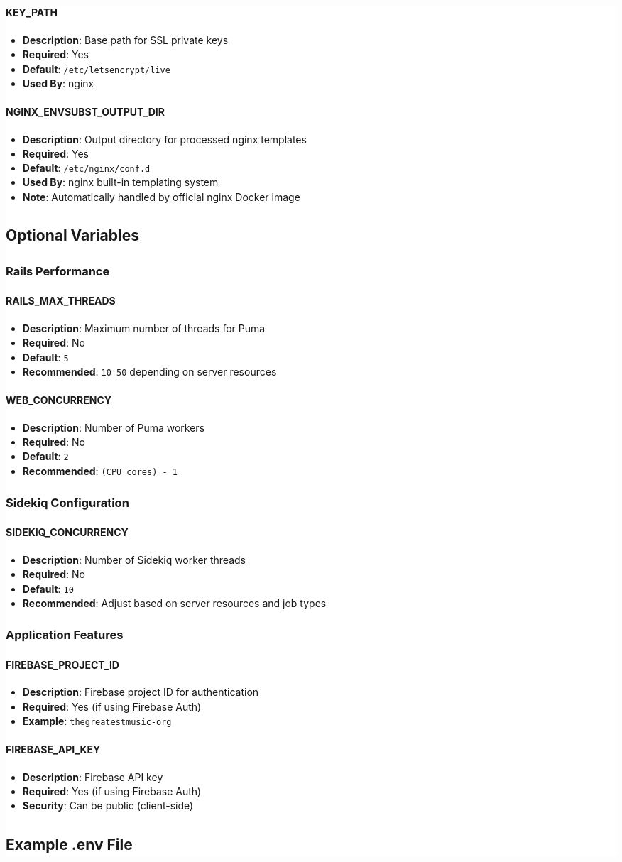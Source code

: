 #### KEY_PATH
- **Description**: Base path for SSL private keys
- **Required**: Yes
- **Default**: `/etc/letsencrypt/live`
- **Used By**: nginx

#### NGINX_ENVSUBST_OUTPUT_DIR
- **Description**: Output directory for processed nginx templates
- **Required**: Yes
- **Default**: `/etc/nginx/conf.d`
- **Used By**: nginx built-in templating system
- **Note**: Automatically handled by official nginx Docker image

## Optional Variables

### Rails Performance

#### RAILS_MAX_THREADS
- **Description**: Maximum number of threads for Puma
- **Required**: No
- **Default**: `5`
- **Recommended**: `10-50` depending on server resources

#### WEB_CONCURRENCY
- **Description**: Number of Puma workers
- **Required**: No
- **Default**: `2`
- **Recommended**: `(CPU cores) - 1`

### Sidekiq Configuration

#### SIDEKIQ_CONCURRENCY
- **Description**: Number of Sidekiq worker threads
- **Required**: No
- **Default**: `10`
- **Recommended**: Adjust based on server resources and job types

### Application Features

#### FIREBASE_PROJECT_ID
- **Description**: Firebase project ID for authentication
- **Required**: Yes (if using Firebase Auth)
- **Example**: `thegreatestmusic-org`

#### FIREBASE_API_KEY
- **Description**: Firebase API key
- **Required**: Yes (if using Firebase Auth)
- **Security**: Can be public (client-side)

## Example .env File
